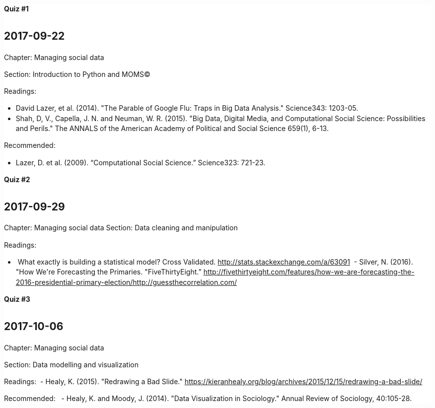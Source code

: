 **Quiz #1**




## 2017-09-22


Chapter: Managing social data 

Section: Introduction to Python and MOMS© 


Readings:
- David Lazer, et al. (2014). "The Parable of Google Flu: Traps in Big Data Analysis." Science343: 1203-05.
- Shah, D, V., Capella, J. N. and Neuman, W. R. (2015). "Big Data, Digital Media, and Computational Social Science: Possibilities and Perils." The ANNALS of the American Academy of Political and Social Science 659(1), 6-13.

Recommended:
- Lazer, D. et al. (2009). “Computational Social Science.” Science323: 721-23.

**Quiz #2**




## 2017-09-29

Chapter: Managing social data 
Section: Data cleaning and manipulation

Readings:

-  What exactly is building a statistical model? Cross Validated. http://stats.stackexchange.com/a/63091
 - Silver, N. (2016). "How We're Forecasting the Primaries. "FiveThirtyEight.” http://fivethirtyeight.com/features/how-we-are-forecasting-the-2016-presidential-primary-election/http://guessthecorrelation.com/

**Quiz #3**




## 2017-10-06

Chapter: Managing social data 

Section: Data modelling and visualization

Readings:
 - Healy, K. (2015). "Redrawing a Bad Slide." https://kieranhealy.org/blog/archives/2015/12/15/redrawing-a-bad-slide/
 
Recommended:
  - Healy, K. and Moody, J. (2014). "Data Visualization in Sociology." Annual Review of Sociology, 40:105-28.
